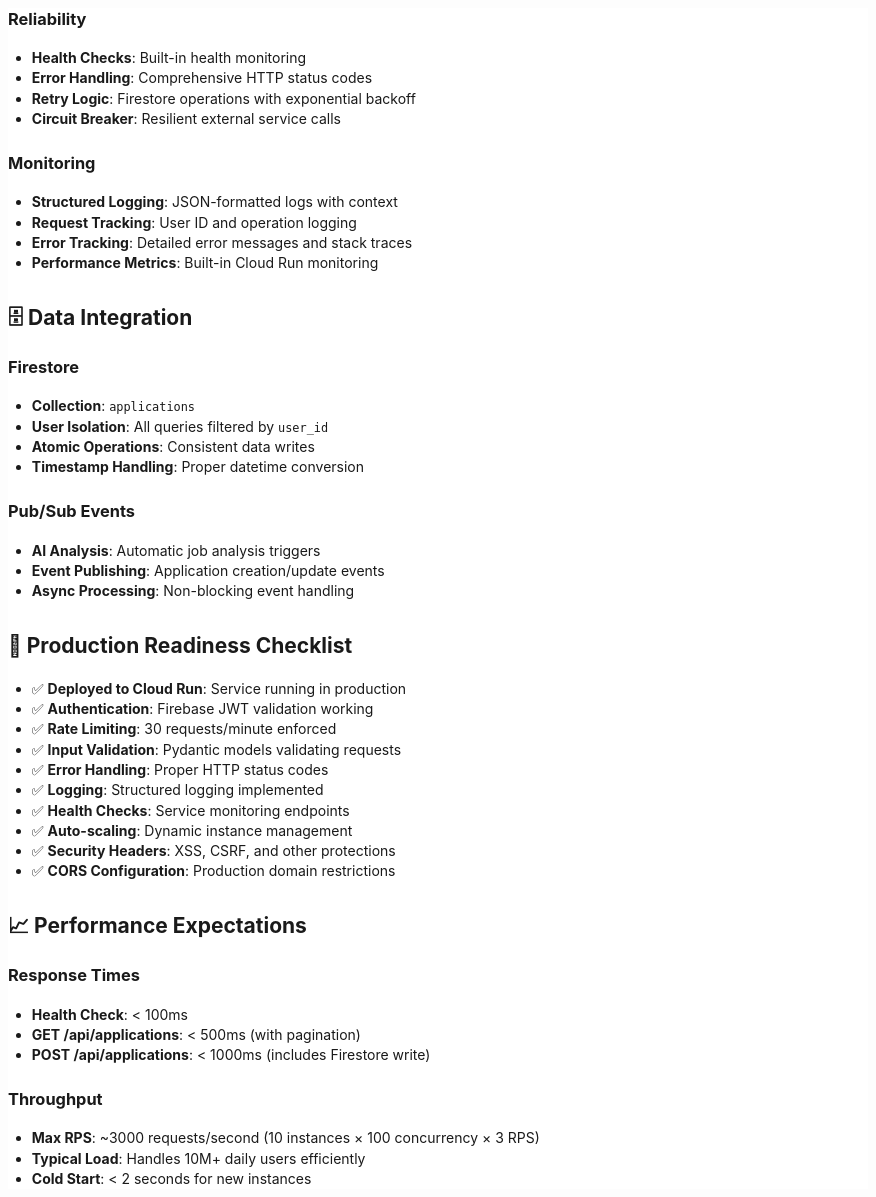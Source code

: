 ### Reliability
- **Health Checks**: Built-in health monitoring
- **Error Handling**: Comprehensive HTTP status codes
- **Retry Logic**: Firestore operations with exponential backoff
- **Circuit Breaker**: Resilient external service calls

### Monitoring
- **Structured Logging**: JSON-formatted logs with context
- **Request Tracking**: User ID and operation logging
- **Error Tracking**: Detailed error messages and stack traces
- **Performance Metrics**: Built-in Cloud Run monitoring

## 🗄️ Data Integration

### Firestore
- **Collection**: `applications`
- **User Isolation**: All queries filtered by `user_id`
- **Atomic Operations**: Consistent data writes
- **Timestamp Handling**: Proper datetime conversion

### Pub/Sub Events
- **AI Analysis**: Automatic job analysis triggers
- **Event Publishing**: Application creation/update events
- **Async Processing**: Non-blocking event handling

## 🎯 Production Readiness Checklist

- ✅ **Deployed to Cloud Run**: Service running in production
- ✅ **Authentication**: Firebase JWT validation working
- ✅ **Rate Limiting**: 30 requests/minute enforced
- ✅ **Input Validation**: Pydantic models validating requests
- ✅ **Error Handling**: Proper HTTP status codes
- ✅ **Logging**: Structured logging implemented
- ✅ **Health Checks**: Service monitoring endpoints
- ✅ **Auto-scaling**: Dynamic instance management
- ✅ **Security Headers**: XSS, CSRF, and other protections
- ✅ **CORS Configuration**: Production domain restrictions

## 📈 Performance Expectations

### Response Times
- **Health Check**: < 100ms
- **GET /api/applications**: < 500ms (with pagination)
- **POST /api/applications**: < 1000ms (includes Firestore write)

### Throughput
- **Max RPS**: ~3000 requests/second (10 instances × 100 concurrency × 3 RPS)
- **Typical Load**: Handles 10M+ daily users efficiently
- **Cold Start**: < 2 seconds for new instances
